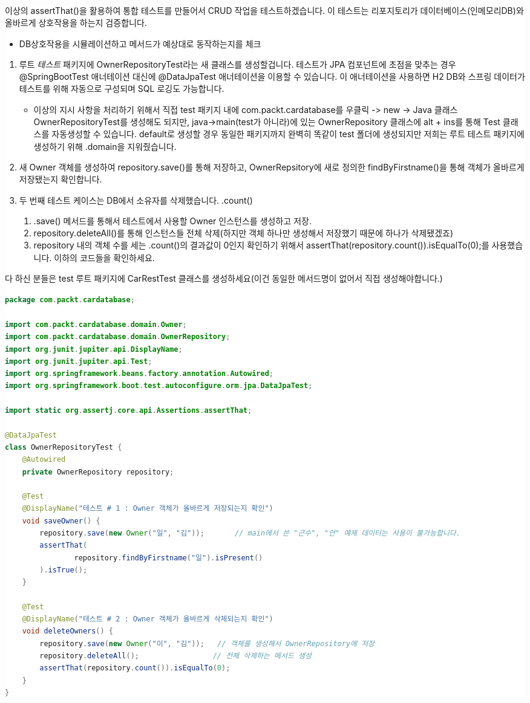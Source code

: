 이상의 assertThat()을 활용하여 통합 테스트를 만들어서 CRUD 작업을 테스트하겠습니다.
이 테스트는 리포지토리가 데이터베이스(인메모리DB)와 올바르게 상호작용을 하는지 검증합니다.
- DB상호작용을 시뮬레이션하고 메서드가 예상대로 동작하는지를 체크

1. 루트 _테스트_ 패키지에 OwnerRepositoryTest라는 새 클래스를 생성할겁니다. 테스트가 JPA 컴포넌트에 초점을 맞추는 경우
   @SpringBootTest 애너테이션 대신에 @DataJpaTest 애너테이션을 이용할 수 있습니다. 이 애너테이션을 사용하면 H2 DB와
   스프링 데이터가 테스트를 위해 자동으로 구성되며 SQL 로깅도 가능합니다.

   - 이상의 지시 사항을 처리하기 위해서 직접 test 패키지 내에 com.packt.cardatabase를 우클릭 -> new -> Java 클래스
     OwnerRepositoryTest를 생성해도 되지만, java->main(test가 아니라)에 있는 OwnerRepository 클래스에 alt + ins를 통해
     Test 클래스를 자동생성할 수 있습니다. default로 생성할 경우 동일한 패키지까지 완벽히 똑같이 test 폴더에 생성되지만
     저희는 루트 테스트 패키지에 생성하기 위해 .domain을 지워줬습니다.

2. 새 Owner 객체를 생성하여 repository.save()를 통해 저장하고, OwnerRepsitory에 새로 정의한 findByFirstname()을 통해
   객체가 올바르게 저장됐는지 확인합니다.

3. 두 번째 테스트 케이스는 DB에서 소유자를 삭제했습니다. .count()
   1. .save() 메서드를 통해서 테스트에서 사용할 Owner 인스턴스를 생성하고 저장.
   2. repository.deleteAll()를 통해 인스턴스들 전체 삭제(하지만 객체 하나만 생성해서 저장했기 때문에 하나가 삭제됐겠죠)
   3. repository 내의 객체 수를 세는 .count()의 결과값이 0인지 확인하기 위해서
      assertThat(repository.count()).isEqualTo(0);를 사용했습니다. 이하의 코드들을 확인하세요.

다 하신 분들은 test 루트 패키지에 CarRestTest 클래스를 생성하세요(이건 동일한 메서드명이 없어서 직접 생성해야합니다.)

```java
package com.packt.cardatabase;

import com.packt.cardatabase.domain.Owner;
import com.packt.cardatabase.domain.OwnerRepository;
import org.junit.jupiter.api.DisplayName;
import org.junit.jupiter.api.Test;
import org.springframework.beans.factory.annotation.Autowired;
import org.springframework.boot.test.autoconfigure.orm.jpa.DataJpaTest;

import static org.assertj.core.api.Assertions.assertThat;

@DataJpaTest
class OwnerRepositoryTest {
    @Autowired
    private OwnerRepository repository;

    @Test
    @DisplayName("테스트 # 1 : Owner 객체가 올바르게 저장되는지 확인")
    void saveOwner() {
        repository.save(new Owner("일", "김"));       // main에서 쓴 "근수", "안" 예제 데이터는 사용이 불가능합니다.
        assertThat(
                repository.findByFirstname("일").isPresent()
        ).isTrue();
    }

    @Test
    @DisplayName("테스트 # 2 : Owner 객체가 올바르게 삭제되는지 확인")
    void deleteOwners() {
        repository.save(new Owner("이", "김"));   // 객체를 생성해서 OwnerRepository에 저장
        repository.deleteAll();                 // 전체 삭제하는 메서드 생성
        assertThat(repository.count()).isEqualTo(0);
    }
}
```
